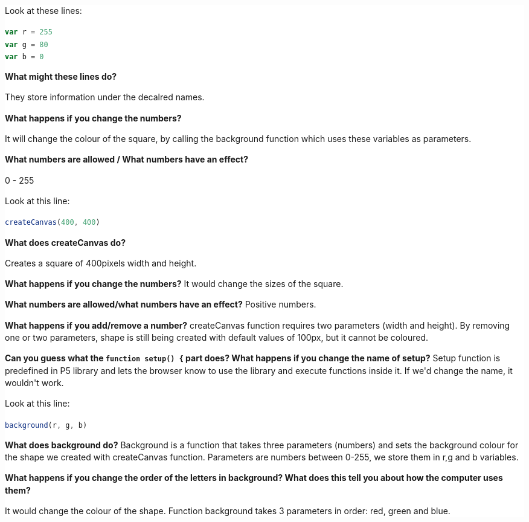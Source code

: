 
Look at these lines:

```js
var r = 255
var g = 80
var b = 0
```

**What might these lines do?**

They store information under the decalred names.

**What happens if you change the numbers?**

It will change the colour of the square, by calling the background function which uses these variables as parameters.

**What numbers are allowed / What numbers have an effect?**

0 - 255

Look at this line:

```js
createCanvas(400, 400)
```

**What does createCanvas do?**

Creates a square of 400pixels width and height.

**What happens if you change the numbers?**
It would change the sizes of the square.

**What numbers are allowed/what numbers have an effect?**
Positive numbers.

**What happens if you add/remove a number?**
createCanvas function requires two parameters (width and height). By removing one or two parameters, shape is still being created with default values of 100px, but it cannot be coloured.

**Can you guess what the `function setup() {` part does? What happens if you
change the name of setup?**
Setup function is predefined in P5 library and lets the browser know to use the library and execute functions inside it. If we'd change the name, it wouldn't work.

Look at this line:

```js
background(r, g, b)
```

**What does background do?**
Background is a function that takes three parameters (numbers) and sets the background colour for the shape we created with createCanvas function. Parameters are numbers between 0-255, we store them in r,g and b variables.

**What happens if you change the order of the letters in background? What does
this tell you about how the computer uses them?**

It would change the colour of the shape. Function background takes 3 parameters in order: red, green and blue. 
